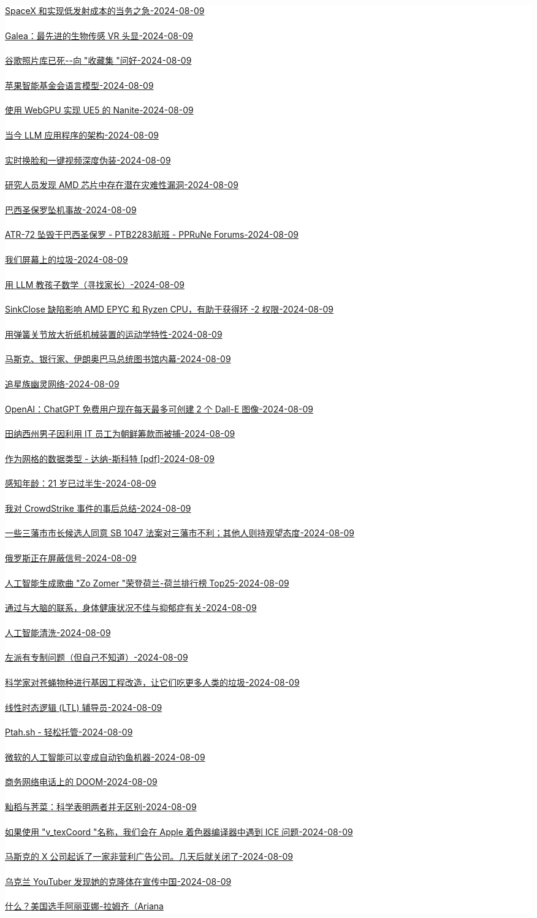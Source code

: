 <a target=_blank rel=nofollow href="https://spacenews.com/spacex-and-the-categorical-imperative-to-achieve-low-launch-cost/" >SpaceX 和实现低发射成本的当务之急-2024-08-09</a><br/><br/><a target=_blank rel=nofollow href="https://galea.co/" >Galea：最先进的生物传感 VR 头显-2024-08-09</a><br/><br/><a target=_blank rel=nofollow href="https://www.theverge.com/2024/8/9/24216637/google-photos-collections-library-update-ios-android" >谷歌照片库已死--向 "收藏集 "问好-2024-08-09</a><br/><br/><a target=_blank rel=nofollow href="https://arxiv.org/abs/2407.21075" >苹果智能基金会语言模型-2024-08-09</a><br/><br/><a target=_blank rel=nofollow href="https://github.com/Scthe/nanite-webgpu" >使用 WebGPU 实现 UE5 的 Nanite-2024-08-09</a><br/><br/><a target=_blank rel=nofollow href="https://github.blog/ai-and-ml/llms/the-architecture-of-todays-llm-applications/" >当今 LLM 应用程序的架构-2024-08-09</a><br/><br/><a target=_blank rel=nofollow href="https://github.com/hacksider/Deep-Live-Cam" >实时换脸和一键视频深度伪装-2024-08-09</a><br/><br/><a target=_blank rel=nofollow href="https://www.engadget.com/cybersecurity/researchers-discover-potentially-catastrophic-exploit-present-in-amd-chips-for-decades-161541359.html" >研究人员发现 AMD 芯片中存在潜在灾难性漏洞-2024-08-09</a><br/><br/><a target=_blank rel=nofollow href="https://twitter.com/theinformant_x/status/1821960207062438171" >巴西圣保罗坠机事故-2024-08-09</a><br/><br/><a target=_blank rel=nofollow href="https://www.pprune.org/accidents-close-calls/660783-august-9-2024-atr-72-crash-sao-paulo-brazil-flight-ptb2283.html" >ATR-72 坠毁于巴西圣保罗 - PTB2283航班 - PPRuNe Forums-2024-08-09</a><br/><br/><a target=_blank rel=nofollow href="https://creativegood.com/blog/24/garbage-on-our-screens.html" >我们屏幕上的垃圾-2024-08-09</a><br/><br/><a target=_blank rel=nofollow href="https://goblinsapp.com/parents-reserve" >用 LLM 教孩子数学（寻找家长）-2024-08-09</a><br/><br/><a target=_blank rel=nofollow href="https://www.bleepingcomputer.com/news/security/new-amd-sinkclose-flaw-helps-install-nearly-undetectable-malware/" >SinkClose 缺陷影响 AMD EPYC 和 Ryzen CPU，有助于获得环 -2 权限-2024-08-09</a><br/><br/><a target=_blank rel=nofollow href="https://arxiv.org/abs/2407.17516" >用弹簧关节放大折纸机械装置的运动学特性-2024-08-09</a><br/><br/><a target=_blank rel=nofollow href="https://www.bloomberg.com/news/newsletters/2024-08-09/musk-bankers-iran-inside-obama-s-presidential-library" >马斯克、银行家、伊朗奥巴马总统图书馆内幕-2024-08-09</a><br/><br/><a target=_blank rel=nofollow href="https://research.checkpoint.com/2024/stargazers-ghost-network/" >追星族幽灵网络-2024-08-09</a><br/><br/><a target=_blank rel=nofollow href="https://twitter.com/OpenAI/status/1821644904843636871" >OpenAI：ChatGPT 免费用户现在每天最多可创建 2 个 Dall-E 图像-2024-08-09</a><br/><br/><a target=_blank rel=nofollow href="https://www.cnn.com/2024/08/08/politics/north-korea-fraud-tennessee-man-arrested/index.html" >田纳西州男子因利用 IT 员工为朝鲜筹款而被捕-2024-08-09</a><br/><br/><a target=_blank rel=nofollow href="https://github.com/CMU-HoTT/scott/blob/main/pdfs/1976-data-types-as-lattices.pdf" >作为网格的数据类型 - 达纳-斯科特 [pdf]-2024-08-09</a><br/><br/><a target=_blank rel=nofollow href="https://suryad.com/blog/percieved-age/" >感知年龄：21 岁已过半生-2024-08-09</a><br/><br/><a target=_blank rel=nofollow href="https://onboardbase.com/blog/crowdstrike/" >我对 CrowdStrike 事件的事后总结-2024-08-09</a><br/><br/><a target=_blank rel=nofollow href="https://sfstandard.com/2024/08/09/mayoral-candidates-ai-bill-tech/" >一些三藩市市长候选人同意 SB 1047 法案对三藩市不利；其他人则持观望态度-2024-08-09</a><br/><br/><a target=_blank rel=nofollow href="https://mastodon.social/@netblocks/112933228680218588" >俄罗斯正在屏蔽信号-2024-08-09</a><br/><br/><a target=_blank rel=nofollow href="https://www.top40.nl/john-de-koning/zo-zomer-42356" >人工智能生成歌曲 "Zo Zomer "荣登荷兰-荷兰排行榜 Top25-2024-08-09</a><br/><br/><a target=_blank rel=nofollow href="https://www.theguardian.com/australia-news/article/2024/aug/10/poor-physical-health-associated-with-depression-through-link-to-brain-research-shows" >通过与大脑的联系，身体健康状况不佳与抑郁症有关-2024-08-09</a><br/><br/><a target=_blank rel=nofollow href="https://en.wikipedia.org/wiki/AI_washing" >人工智能清洗-2024-08-09</a><br/><br/><a target=_blank rel=nofollow href="https://www.pressermag.com/september-2024/the-left-has-an-authoritarian-problem" >左派有专制问题（但自己不知道）-2024-08-09</a><br/><br/><a target=_blank rel=nofollow href="https://www.theguardian.com/australia-news/article/2024/jul/24/australian-scientists-genetically-engineer-common-fly-species-to-eat-more-of-humanitys-waste" >科学家对苍蝇物种进行基因工程改造，让它们吃更多人类的垃圾-2024-08-09</a><br/><br/><a target=_blank rel=nofollow href="https://blog.brownplt.org/2024/08/08/ltltutor.html" >线性时态逻辑 (LTL) 辅导员-2024-08-09</a><br/><br/><a target=_blank rel=nofollow href="https://ptah.sh/" >Ptah.sh - 轻松托管-2024-08-09</a><br/><br/><a target=_blank rel=nofollow href="https://www.wired.com/story/microsoft-copilot-phishing-data-extraction/" >微软的人工智能可以变成自动钓鱼机器-2024-08-09</a><br/><br/><a target=_blank rel=nofollow href="https://stefan-gloor.ch/voip-phone-hack" >商务网络电话上的 DOOM-2024-08-09</a><br/><br/><a target=_blank rel=nofollow href="https://www.nationalgeographic.com/science/article/indica-sativa-cannabis-labels-myth" >籼稻与荠菜：科学表明两者并无区别-2024-08-09</a><br/><br/><a target=_blank rel=nofollow href="https://twitter.com/sebaaltonen/status/1821555061337575655" >如果使用 "v_texCoord "名称，我们会在 Apple 着色器编译器中遇到 ICE 问题-2024-08-09</a><br/><br/><a target=_blank rel=nofollow href="https://www.wsj.com/articles/advertising-initiative-shuts-down-following-x-lawsuit-over-spending-pullback-cd433217" >马斯克的 X 公司起诉了一家非营利广告公司。几天后就关闭了-2024-08-09</a><br/><br/><a target=_blank rel=nofollow href="https://twitter.com/aisafetymemes/status/1814180255713890636" >乌克兰 YouTuber 发现她的克隆体在宣传中国-2024-08-09</a><br/><br/><a target=_blank rel=nofollow href="https://www.theguardian.com/sport/article/2024/aug/09/ariana-ramsey-free-healthcare-usa-olympic-village-paris-rugby" >什么？美国选手阿丽亚娜-拉姆齐（Ariana